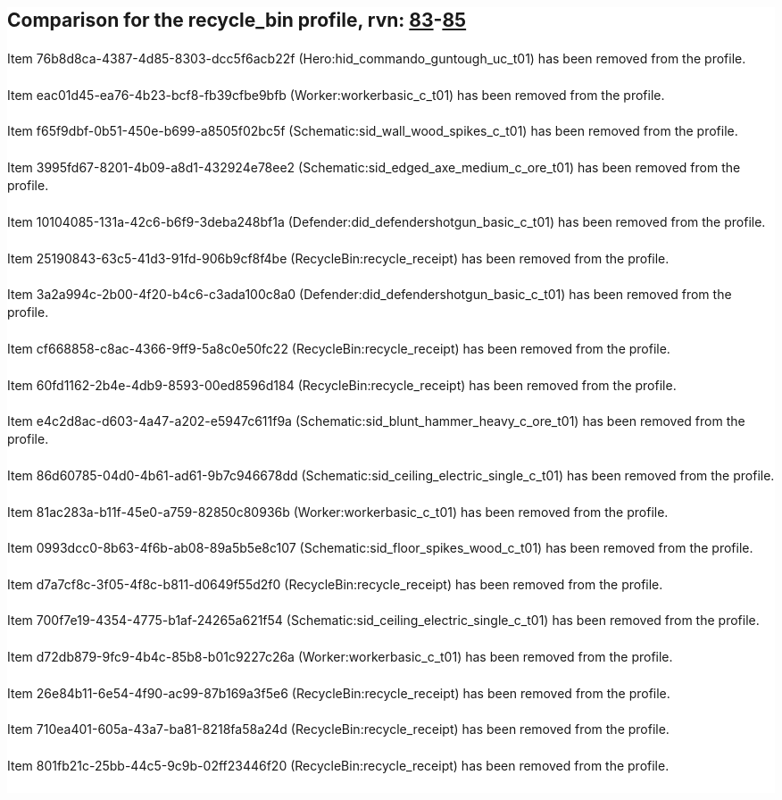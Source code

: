 ## Comparison for the recycle_bin profile, rvn: [83](https://github.com/PRO100KatYT/FortniteProfileRevisions/tree/main/profiles/recycle_bin/83%20recycle_bin.json)-[85](https://github.com/PRO100KatYT/FortniteProfileRevisions/tree/main/profiles/recycle_bin/85%20recycle_bin.json)

Item 76b8d8ca-4387-4d85-8303-dcc5f6acb22f (Hero:hid_commando_guntough_uc_t01) has been removed from the profile.
<br><br>
Item eac01d45-ea76-4b23-bcf8-fb39cfbe9bfb (Worker:workerbasic_c_t01) has been removed from the profile.
<br><br>
Item f65f9dbf-0b51-450e-b699-a8505f02bc5f (Schematic:sid_wall_wood_spikes_c_t01) has been removed from the profile.
<br><br>
Item 3995fd67-8201-4b09-a8d1-432924e78ee2 (Schematic:sid_edged_axe_medium_c_ore_t01) has been removed from the profile.
<br><br>
Item 10104085-131a-42c6-b6f9-3deba248bf1a (Defender:did_defendershotgun_basic_c_t01) has been removed from the profile.
<br><br>
Item 25190843-63c5-41d3-91fd-906b9cf8f4be (RecycleBin:recycle_receipt) has been removed from the profile.
<br><br>
Item 3a2a994c-2b00-4f20-b4c6-c3ada100c8a0 (Defender:did_defendershotgun_basic_c_t01) has been removed from the profile.
<br><br>
Item cf668858-c8ac-4366-9ff9-5a8c0e50fc22 (RecycleBin:recycle_receipt) has been removed from the profile.
<br><br>
Item 60fd1162-2b4e-4db9-8593-00ed8596d184 (RecycleBin:recycle_receipt) has been removed from the profile.
<br><br>
Item e4c2d8ac-d603-4a47-a202-e5947c611f9a (Schematic:sid_blunt_hammer_heavy_c_ore_t01) has been removed from the profile.
<br><br>
Item 86d60785-04d0-4b61-ad61-9b7c946678dd (Schematic:sid_ceiling_electric_single_c_t01) has been removed from the profile.
<br><br>
Item 81ac283a-b11f-45e0-a759-82850c80936b (Worker:workerbasic_c_t01) has been removed from the profile.
<br><br>
Item 0993dcc0-8b63-4f6b-ab08-89a5b5e8c107 (Schematic:sid_floor_spikes_wood_c_t01) has been removed from the profile.
<br><br>
Item d7a7cf8c-3f05-4f8c-b811-d0649f55d2f0 (RecycleBin:recycle_receipt) has been removed from the profile.
<br><br>
Item 700f7e19-4354-4775-b1af-24265a621f54 (Schematic:sid_ceiling_electric_single_c_t01) has been removed from the profile.
<br><br>
Item d72db879-9fc9-4b4c-85b8-b01c9227c26a (Worker:workerbasic_c_t01) has been removed from the profile.
<br><br>
Item 26e84b11-6e54-4f90-ac99-87b169a3f5e6 (RecycleBin:recycle_receipt) has been removed from the profile.
<br><br>
Item 710ea401-605a-43a7-ba81-8218fa58a24d (RecycleBin:recycle_receipt) has been removed from the profile.
<br><br>
Item 801fb21c-25bb-44c5-9c9b-02ff23446f20 (RecycleBin:recycle_receipt) has been removed from the profile.
<br><br>